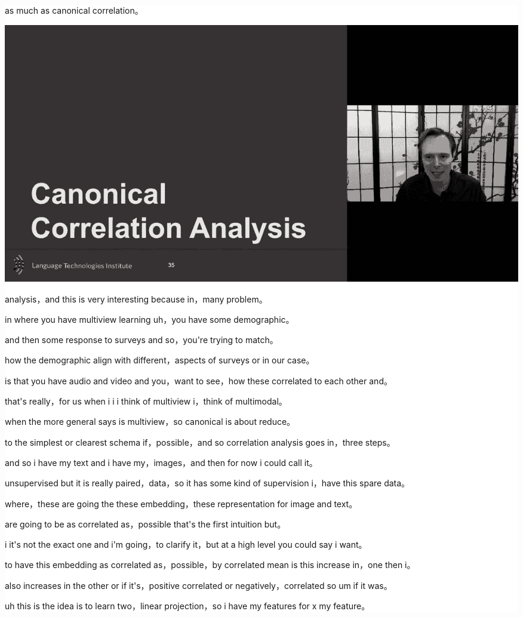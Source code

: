 as much as canonical correlation。

![](img/cc3290f6107ff61d8f130476f39b337e_13.png)

analysis，and this is very interesting because in，many problem。

in where you have multiview learning uh，you have some demographic。

and then some response to surveys and so，you're trying to match。

how the demographic align with different，aspects of surveys or in our case。

is that you have audio and video and you，want to see，how these correlated to each other and。

that's really，for us when i i i think of multiview i，think of multimodal。

when the more general says is multiview，so canonical is about reduce。

to the simplest or clearest schema if，possible，and so correlation analysis goes in，three steps。

and so i have my text and i have my，images，and then for now i could call it。

unsupervised but it is really paired，data，so it has some kind of supervision i，have this spare data。

where，these are going the these embedding，these representation for image and text。

are going to be as correlated as，possible that's the first intuition but。

i it's not the exact one and i'm going，to clarify it，but at a high level you could say i want。

to have this embedding as correlated as，possible，by correlated mean is this increase in，one then i。

also increases in the other or if it's，positive correlated or negatively，correlated so um if it was。

uh this is the idea is to learn two，linear projection，so i have my features for x my feature。
